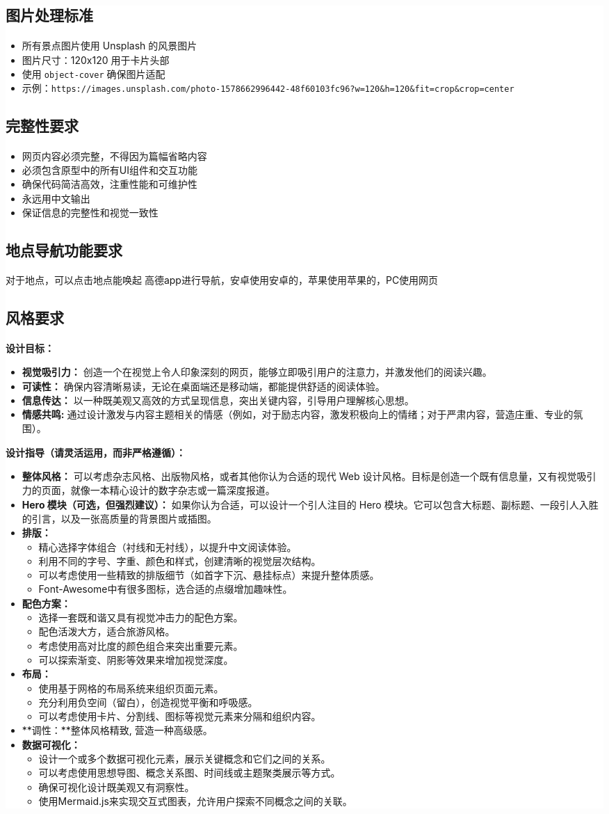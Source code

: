 ## 图片处理标准
- 所有景点图片使用 Unsplash 的风景图片
- 图片尺寸：120x120 用于卡片头部
- 使用 `object-cover` 确保图片适配
- 示例：`https://images.unsplash.com/photo-1578662996442-48f60103fc96?w=120&h=120&fit=crop&crop=center`

## 完整性要求
- 网页内容必须完整，不得因为篇幅省略内容
- 必须包含原型中的所有UI组件和交互功能
- 确保代码简洁高效，注重性能和可维护性
- 永远用中文输出
- 保证信息的完整性和视觉一致性

## 地点导航功能要求
对于地点，可以点击地点能唤起 高德app进行导航，安卓使用安卓的，苹果使用苹果的，PC使用网页

## 风格要求
**设计目标：**
*   **视觉吸引力：** 创造一个在视觉上令人印象深刻的网页，能够立即吸引用户的注意力，并激发他们的阅读兴趣。
*   **可读性：** 确保内容清晰易读，无论在桌面端还是移动端，都能提供舒适的阅读体验。
*   **信息传达：** 以一种既美观又高效的方式呈现信息，突出关键内容，引导用户理解核心思想。
*   **情感共鸣:** 通过设计激发与内容主题相关的情感（例如，对于励志内容，激发积极向上的情绪；对于严肃内容，营造庄重、专业的氛围）。

**设计指导（请灵活运用，而非严格遵循）：**
*   **整体风格：** 可以考虑杂志风格、出版物风格，或者其他你认为合适的现代 Web 设计风格。目标是创造一个既有信息量，又有视觉吸引力的页面，就像一本精心设计的数字杂志或一篇深度报道。
*   **Hero 模块（可选，但强烈建议）：** 如果你认为合适，可以设计一个引人注目的 Hero 模块。它可以包含大标题、副标题、一段引人入胜的引言，以及一张高质量的背景图片或插图。
*   **排版：**
    *   精心选择字体组合（衬线和无衬线），以提升中文阅读体验。
    *   利用不同的字号、字重、颜色和样式，创建清晰的视觉层次结构。
    *   可以考虑使用一些精致的排版细节（如首字下沉、悬挂标点）来提升整体质感。
    *   Font-Awesome中有很多图标，选合适的点缀增加趣味性。
*   **配色方案：**
    *   选择一套既和谐又具有视觉冲击力的配色方案。
    *   配色活泼大方，适合旅游风格。
    *   考虑使用高对比度的颜色组合来突出重要元素。
    *   可以探索渐变、阴影等效果来增加视觉深度。
*   **布局：**
    *   使用基于网格的布局系统来组织页面元素。
    *   充分利用负空间（留白），创造视觉平衡和呼吸感。
    *   可以考虑使用卡片、分割线、图标等视觉元素来分隔和组织内容。
*   **调性：**整体风格精致, 营造一种高级感。
*   **数据可视化：** 
    *   设计一个或多个数据可视化元素，展示关键概念和它们之间的关系。
    *   可以考虑使用思想导图、概念关系图、时间线或主题聚类展示等方式。
    *   确保可视化设计既美观又有洞察性。
    *   使用Mermaid.js来实现交互式图表，允许用户探索不同概念之间的关联。